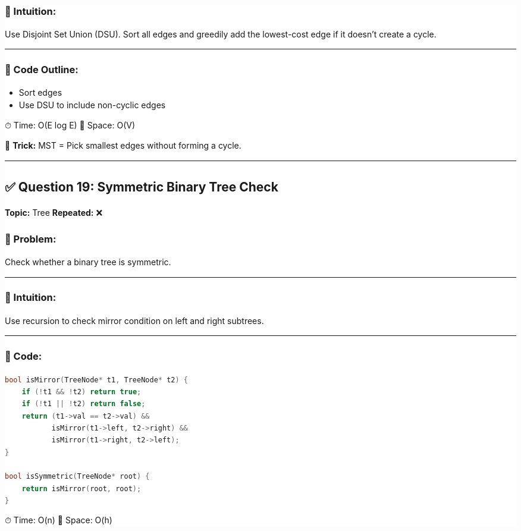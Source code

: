 ### 🔹 Intuition:

Use Disjoint Set Union (DSU). Sort all edges and greedily add the lowest-cost edge if it doesn’t create a cycle.

---

### 🔸 Code Outline:

* Sort edges
* Use DSU to include non-cyclic edges

⏱ Time: O(E log E)
💾 Space: O(V)

🧠 **Trick:** MST = Pick smallest edges without forming a cycle.

---

## ✅ **Question 19: Symmetric Binary Tree Check**

**Topic:** Tree
**Repeated:** ❌

### 🔸 Problem:

Check whether a binary tree is symmetric.

---

### 🔹 Intuition:

Use recursion to check mirror condition on left and right subtrees.

---

### 🔸 Code:

```cpp
bool isMirror(TreeNode* t1, TreeNode* t2) {
    if (!t1 && !t2) return true;
    if (!t1 || !t2) return false;
    return (t1->val == t2->val) &&
           isMirror(t1->left, t2->right) &&
           isMirror(t1->right, t2->left);
}

bool isSymmetric(TreeNode* root) {
    return isMirror(root, root);
}
```

⏱ Time: O(n)
💾 Space: O(h)
